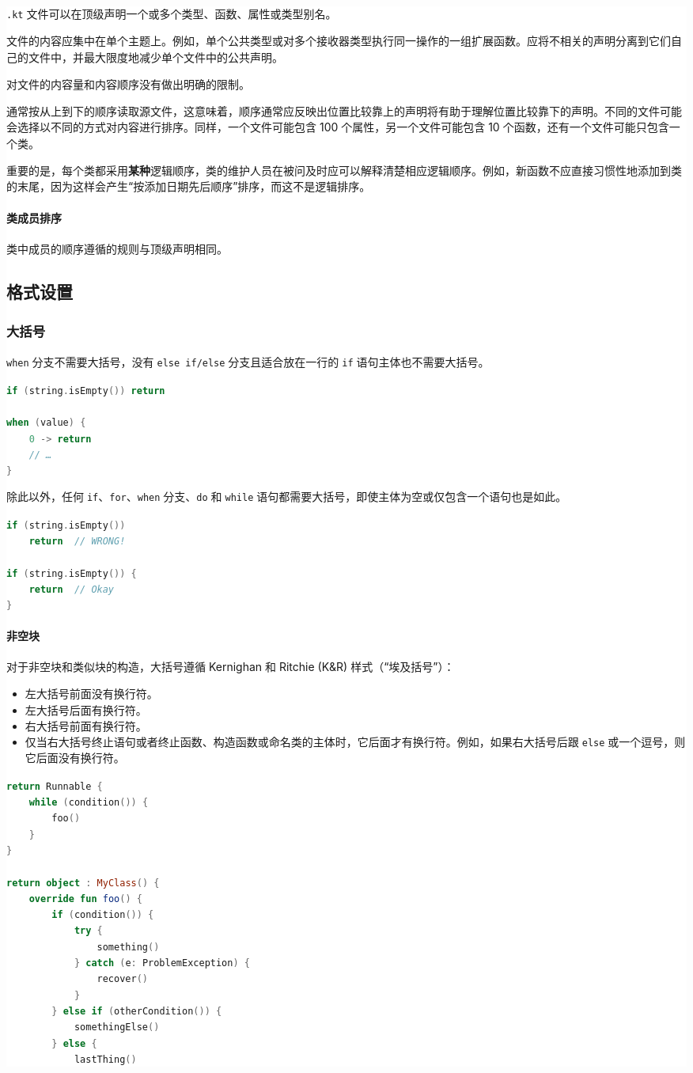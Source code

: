 `.kt` 文件可以在顶级声明一个或多个类型、函数、属性或类型别名。

文件的内容应集中在单个主题上。例如，单个公共类型或对多个接收器类型执行同一操作的一组扩展函数。应将不相关的声明分离到它们自己的文件中，并最大限度地减少单个文件中的公共声明。

对文件的内容量和内容顺序没有做出明确的限制。

通常按从上到下的顺序读取源文件，这意味着，顺序通常应反映出位置比较靠上的声明将有助于理解位置比较靠下的声明。不同的文件可能会选择以不同的方式对内容进行排序。同样，一个文件可能包含 100 个属性，另一个文件可能包含 10 个函数，还有一个文件可能只包含一个类。

重要的是，每个类都采用**某种**逻辑顺序，类的维护人员在被问及时应可以解释清楚相应逻辑顺序。例如，新函数不应直接习惯性地添加到类的末尾，因为这样会产生“按添加日期先后顺序”排序，而这不是逻辑排序。

#### 类成员排序

类中成员的顺序遵循的规则与顶级声明相同。

## 格式设置

### 大括号

`when` 分支不需要大括号，没有 `else if/else` 分支且适合放在一行的 `if` 语句主体也不需要大括号。

```kotlin
if (string.isEmpty()) return

when (value) {
    0 -> return
    // …
}
```

除此以外，任何 `if`、`for`、`when` 分支、`do` 和 `while` 语句都需要大括号，即使主体为空或仅包含一个语句也是如此。

```kotlin
if (string.isEmpty())
    return  // WRONG!

if (string.isEmpty()) {
    return  // Okay
}
```

#### 非空块

对于非空块和类似块的构造，大括号遵循 Kernighan 和 Ritchie (K&R) 样式（“埃及括号”）：

- 左大括号前面没有换行符。
- 左大括号后面有换行符。
- 右大括号前面有换行符。
- 仅当右大括号终止语句或者终止函数、构造函数或命名类的主体时，它后面才有换行符。例如，如果右大括号后跟 `else` 或一个逗号，则它后面没有换行符。

```kotlin
return Runnable {
    while (condition()) {
        foo()
    }
}

return object : MyClass() {
    override fun foo() {
        if (condition()) {
            try {
                something()
            } catch (e: ProblemException) {
                recover()
            }
        } else if (otherCondition()) {
            somethingElse()
        } else {
            lastThing()
```